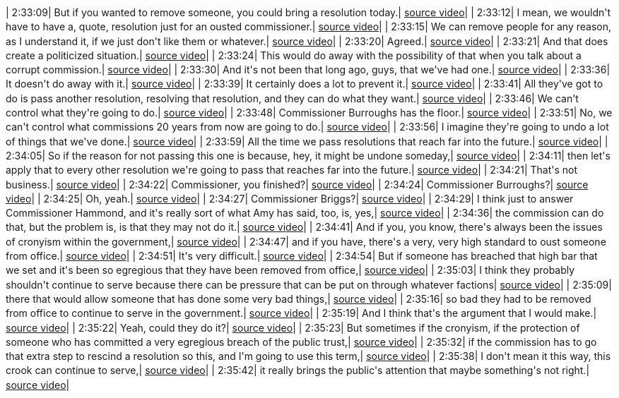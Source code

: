 | 2:33:09| But if you wanted to remove someone, you could bring a resolution today.| [source video](https://archive.org/details/cocom100222part1?start=9189)|
| 2:33:12| I mean, we wouldn't have to have a, quote, resolution just for an ousted commissioner.| [source video](https://archive.org/details/cocom100222part1?start=9192)|
| 2:33:15| We can remove people for any reason, as I understand it, if we just don't like them or whatever.| [source video](https://archive.org/details/cocom100222part1?start=9195)|
| 2:33:20| Agreed.| [source video](https://archive.org/details/cocom100222part1?start=9200)|
| 2:33:21| And that does create a politicized situation.| [source video](https://archive.org/details/cocom100222part1?start=9201)|
| 2:33:24| This would do away with the possibility of that when you talk about a corrupt commission.| [source video](https://archive.org/details/cocom100222part1?start=9204)|
| 2:33:30| And it's not been that long ago, guys, that we've had one.| [source video](https://archive.org/details/cocom100222part1?start=9210)|
| 2:33:36| It doesn't do away with it.| [source video](https://archive.org/details/cocom100222part1?start=9216)|
| 2:33:39| It certainly does a lot to prevent it.| [source video](https://archive.org/details/cocom100222part1?start=9219)|
| 2:33:41| All they've got to do is pass another resolution, resolving that resolution, and they can do what they want.| [source video](https://archive.org/details/cocom100222part1?start=9221)|
| 2:33:46| We can't control what they're going to do.| [source video](https://archive.org/details/cocom100222part1?start=9226)|
| 2:33:48| Commissioner Burroughs has the floor.| [source video](https://archive.org/details/cocom100222part1?start=9228)|
| 2:33:51| No, we can't control what commissions 20 years from now are going to do.| [source video](https://archive.org/details/cocom100222part1?start=9231)|
| 2:33:56| I imagine they're going to undo a lot of things that we've done.| [source video](https://archive.org/details/cocom100222part1?start=9236)|
| 2:33:59| All the time we pass resolutions that reach far into the future.| [source video](https://archive.org/details/cocom100222part1?start=9239)|
| 2:34:05| So if the reason for not passing this one is because, hey, it might be undone someday,| [source video](https://archive.org/details/cocom100222part1?start=9245)|
| 2:34:11| then let's apply that to every other resolution we're going to pass that reaches far into the future.| [source video](https://archive.org/details/cocom100222part1?start=9251)|
| 2:34:21| That's not business.| [source video](https://archive.org/details/cocom100222part1?start=9261)|
| 2:34:22| Commissioner, you finished?| [source video](https://archive.org/details/cocom100222part1?start=9262)|
| 2:34:24| Commissioner Burroughs?| [source video](https://archive.org/details/cocom100222part1?start=9264)|
| 2:34:25| Oh, yeah.| [source video](https://archive.org/details/cocom100222part1?start=9265)|
| 2:34:27| Commissioner Briggs?| [source video](https://archive.org/details/cocom100222part1?start=9267)|
| 2:34:29| I think just to answer Commissioner Hammond, and it's really sort of what Amy has said, too, is, yes,| [source video](https://archive.org/details/cocom100222part1?start=9269)|
| 2:34:36| the commission can do that, but the problem is, is that they may not do it.| [source video](https://archive.org/details/cocom100222part1?start=9276)|
| 2:34:41| And if you, you know, there's always been the issues of cronyism within the government,| [source video](https://archive.org/details/cocom100222part1?start=9281)|
| 2:34:47| and if you have, there's a very, very high standard to oust someone from office.| [source video](https://archive.org/details/cocom100222part1?start=9287)|
| 2:34:51| It's very difficult.| [source video](https://archive.org/details/cocom100222part1?start=9291)|
| 2:34:54| But if someone has breached that high bar that we set and it's been so egregious that they have been removed from office,| [source video](https://archive.org/details/cocom100222part1?start=9294)|
| 2:35:03| I think they probably shouldn't continue to serve because there can be pressure that can be put on through whatever factions| [source video](https://archive.org/details/cocom100222part1?start=9303)|
| 2:35:09| there that would allow someone that has done some very bad things,| [source video](https://archive.org/details/cocom100222part1?start=9309)|
| 2:35:16| so bad they had to be removed from office to continue to serve in the government.| [source video](https://archive.org/details/cocom100222part1?start=9316)|
| 2:35:19| And I think that's the argument that I would make.| [source video](https://archive.org/details/cocom100222part1?start=9319)|
| 2:35:22| Yeah, could they do it?| [source video](https://archive.org/details/cocom100222part1?start=9322)|
| 2:35:23| But sometimes if the cronyism, if the protection of someone who has committed a very egregious breach of the public trust,| [source video](https://archive.org/details/cocom100222part1?start=9323)|
| 2:35:32| if the commission has to go that extra step to rescind a resolution so this, and I'm going to use this term,| [source video](https://archive.org/details/cocom100222part1?start=9332)|
| 2:35:38| I don't mean it this way, this crook can continue to serve,| [source video](https://archive.org/details/cocom100222part1?start=9338)|
| 2:35:42| it really brings the public's attention that maybe something's not right.| [source video](https://archive.org/details/cocom100222part1?start=9342)|